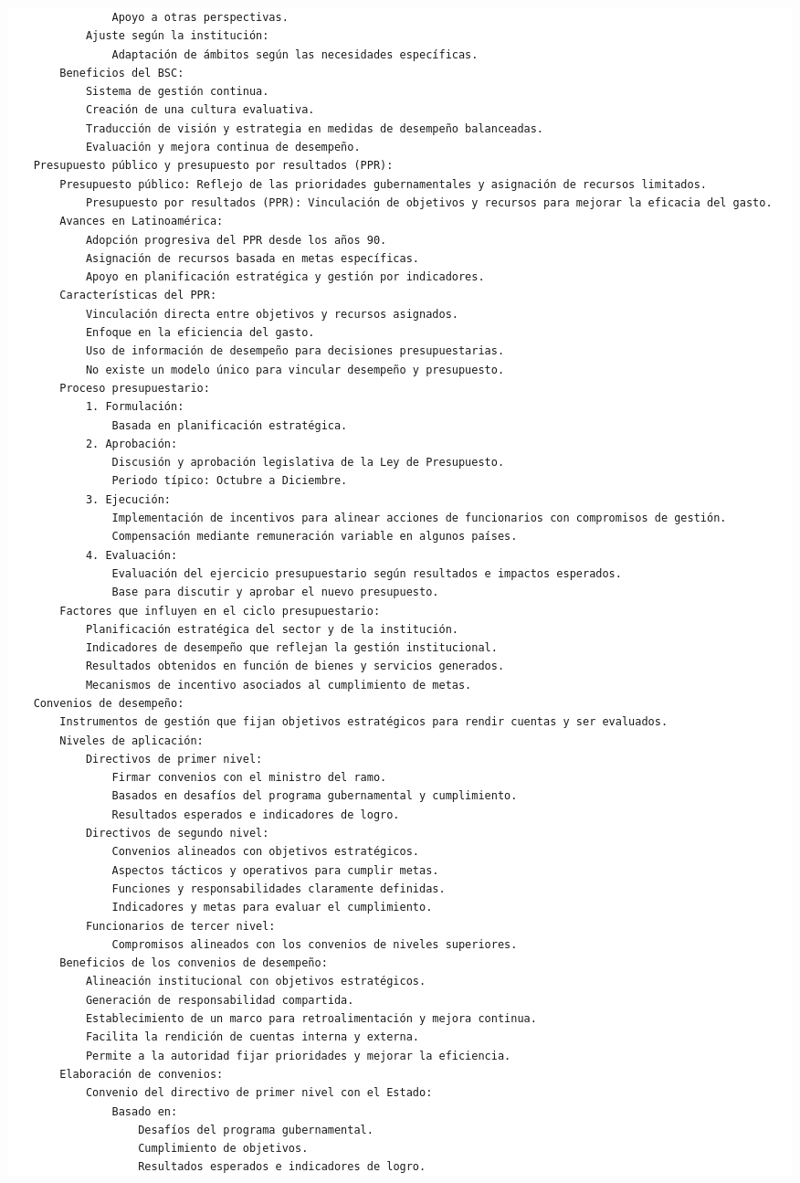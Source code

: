 					Apoyo a otras perspectivas.
				Ajuste según la institución:
					Adaptación de ámbitos según las necesidades específicas.
			Beneficios del BSC:
				Sistema de gestión continua.
				Creación de una cultura evaluativa.
				Traducción de visión y estrategia en medidas de desempeño balanceadas.
				Evaluación y mejora continua de desempeño.
		Presupuesto público y presupuesto por resultados (PPR):
			Presupuesto público: Reflejo de las prioridades gubernamentales y asignación de recursos limitados.
				Presupuesto por resultados (PPR): Vinculación de objetivos y recursos para mejorar la eficacia del gasto.
			Avances en Latinoamérica:
				Adopción progresiva del PPR desde los años 90.
				Asignación de recursos basada en metas específicas.
				Apoyo en planificación estratégica y gestión por indicadores.
			Características del PPR:
				Vinculación directa entre objetivos y recursos asignados.
				Enfoque en la eficiencia del gasto.
				Uso de información de desempeño para decisiones presupuestarias.
				No existe un modelo único para vincular desempeño y presupuesto.
			Proceso presupuestario:
				1. Formulación:
					Basada en planificación estratégica.
				2. Aprobación:
					Discusión y aprobación legislativa de la Ley de Presupuesto.
					Periodo típico: Octubre a Diciembre.
				3. Ejecución:
					Implementación de incentivos para alinear acciones de funcionarios con compromisos de gestión.
					Compensación mediante remuneración variable en algunos países.
				4. Evaluación:
					Evaluación del ejercicio presupuestario según resultados e impactos esperados.
					Base para discutir y aprobar el nuevo presupuesto.
			Factores que influyen en el ciclo presupuestario:
				Planificación estratégica del sector y de la institución.
				Indicadores de desempeño que reflejan la gestión institucional.
				Resultados obtenidos en función de bienes y servicios generados.
				Mecanismos de incentivo asociados al cumplimiento de metas.
		Convenios de desempeño:
			Instrumentos de gestión que fijan objetivos estratégicos para rendir cuentas y ser evaluados.
			Niveles de aplicación:
				Directivos de primer nivel:
					Firmar convenios con el ministro del ramo.
					Basados en desafíos del programa gubernamental y cumplimiento.
					Resultados esperados e indicadores de logro.
				Directivos de segundo nivel:
					Convenios alineados con objetivos estratégicos.
					Aspectos tácticos y operativos para cumplir metas.
					Funciones y responsabilidades claramente definidas.
					Indicadores y metas para evaluar el cumplimiento.
				Funcionarios de tercer nivel:
					Compromisos alineados con los convenios de niveles superiores.
			Beneficios de los convenios de desempeño:
				Alineación institucional con objetivos estratégicos.
				Generación de responsabilidad compartida.
				Establecimiento de un marco para retroalimentación y mejora continua.
				Facilita la rendición de cuentas interna y externa.
				Permite a la autoridad fijar prioridades y mejorar la eficiencia.
			Elaboración de convenios:
				Convenio del directivo de primer nivel con el Estado:
					Basado en:
						Desafíos del programa gubernamental.
						Cumplimiento de objetivos.
						Resultados esperados e indicadores de logro.